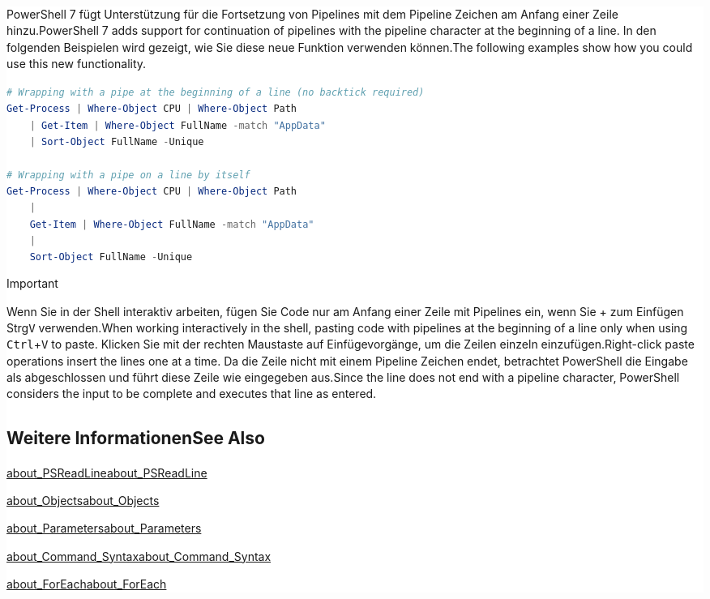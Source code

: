 <span data-ttu-id="06631-234">PowerShell 7 fügt Unterstützung für die Fortsetzung von Pipelines mit dem Pipeline Zeichen am Anfang einer Zeile hinzu.</span><span class="sxs-lookup"><span data-stu-id="06631-234">PowerShell 7 adds support for continuation of pipelines with the pipeline character at the beginning of a line.</span></span> <span data-ttu-id="06631-235">In den folgenden Beispielen wird gezeigt, wie Sie diese neue Funktion verwenden können.</span><span class="sxs-lookup"><span data-stu-id="06631-235">The following examples show how you could use this new functionality.</span></span>

```powershell
# Wrapping with a pipe at the beginning of a line (no backtick required)
Get-Process | Where-Object CPU | Where-Object Path
    | Get-Item | Where-Object FullName -match "AppData"
    | Sort-Object FullName -Unique

# Wrapping with a pipe on a line by itself
Get-Process | Where-Object CPU | Where-Object Path
    |
    Get-Item | Where-Object FullName -match "AppData"
    |
    Sort-Object FullName -Unique
```

> [!IMPORTANT]
> <span data-ttu-id="06631-236">Wenn Sie in der Shell interaktiv arbeiten, fügen Sie Code nur am Anfang einer Zeile mit Pipelines ein, wenn <kbd></kbd>Sie + zum Einfügen Strg<kbd>V</kbd> verwenden.</span><span class="sxs-lookup"><span data-stu-id="06631-236">When working interactively in the shell, pasting code with pipelines at the beginning of a line only when using <kbd>Ctrl</kbd>+<kbd>V</kbd> to paste.</span></span>
> <span data-ttu-id="06631-237">Klicken Sie mit der rechten Maustaste auf Einfügevorgänge, um die Zeilen einzeln einzufügen.</span><span class="sxs-lookup"><span data-stu-id="06631-237">Right-click paste operations insert the lines one at a time.</span></span> <span data-ttu-id="06631-238">Da die Zeile nicht mit einem Pipeline Zeichen endet, betrachtet PowerShell die Eingabe als abgeschlossen und führt diese Zeile wie eingegeben aus.</span><span class="sxs-lookup"><span data-stu-id="06631-238">Since the line does not end with a pipeline character, PowerShell considers the input to be complete and executes that line as entered.</span></span>

## <a name="see-also"></a><span data-ttu-id="06631-239">Weitere Informationen</span><span class="sxs-lookup"><span data-stu-id="06631-239">See Also</span></span>

[<span data-ttu-id="06631-240">about_PSReadLine</span><span class="sxs-lookup"><span data-stu-id="06631-240">about_PSReadLine</span></span>](../../PSReadLine/About/about_PSReadLine.md)

[<span data-ttu-id="06631-241">about_Objects</span><span class="sxs-lookup"><span data-stu-id="06631-241">about_Objects</span></span>](about_objects.md)

[<span data-ttu-id="06631-242">about_Parameters</span><span class="sxs-lookup"><span data-stu-id="06631-242">about_Parameters</span></span>](about_parameters.md)

[<span data-ttu-id="06631-243">about_Command_Syntax</span><span class="sxs-lookup"><span data-stu-id="06631-243">about_Command_Syntax</span></span>](about_command_syntax.md)

[<span data-ttu-id="06631-244">about_ForEach</span><span class="sxs-lookup"><span data-stu-id="06631-244">about_ForEach</span></span>](about_foreach.md)

